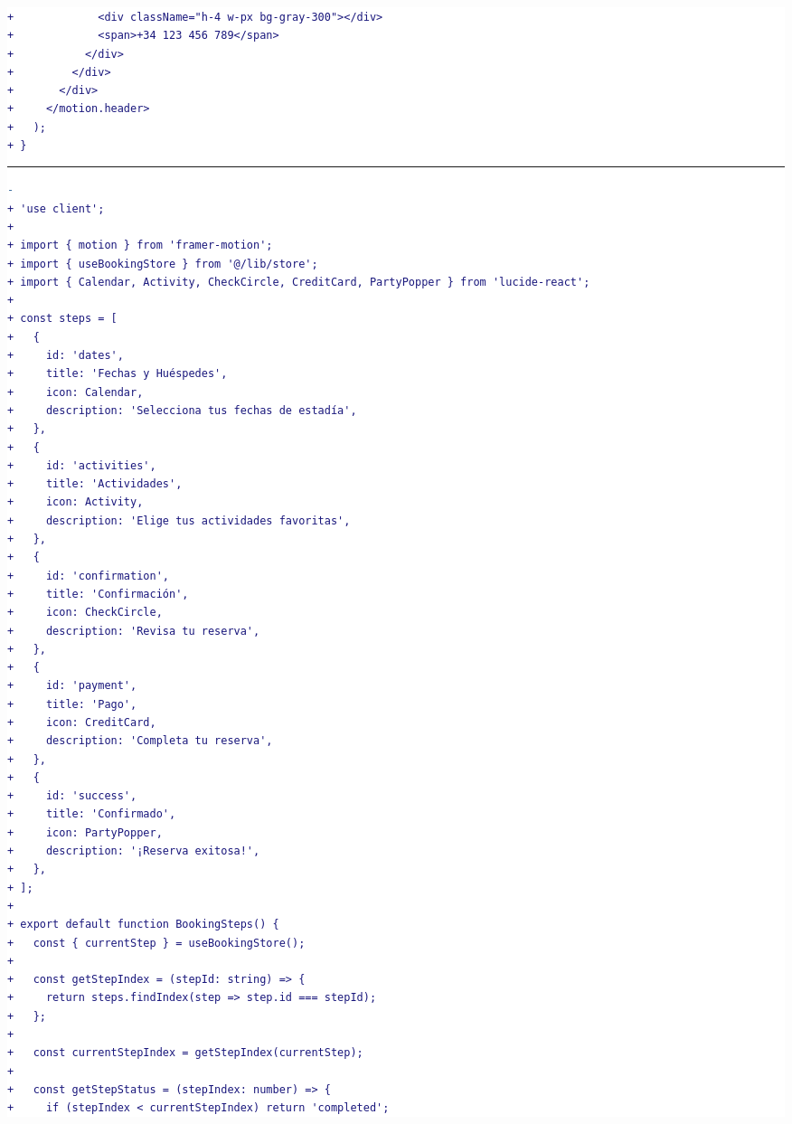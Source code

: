 ```diff
+             <div className="h-4 w-px bg-gray-300"></div>
+             <span>+34 123 456 789</span>
+           </div>
+         </div>
+       </div>
+     </motion.header>
+   );
+ } 
```

---

```diff
- 
+ 'use client';
+ 
+ import { motion } from 'framer-motion';
+ import { useBookingStore } from '@/lib/store';
+ import { Calendar, Activity, CheckCircle, CreditCard, PartyPopper } from 'lucide-react';
+ 
+ const steps = [
+   {
+     id: 'dates',
+     title: 'Fechas y Huéspedes',
+     icon: Calendar,
+     description: 'Selecciona tus fechas de estadía',
+   },
+   {
+     id: 'activities',
+     title: 'Actividades',
+     icon: Activity,
+     description: 'Elige tus actividades favoritas',
+   },
+   {
+     id: 'confirmation',
+     title: 'Confirmación',
+     icon: CheckCircle,
+     description: 'Revisa tu reserva',
+   },
+   {
+     id: 'payment',
+     title: 'Pago',
+     icon: CreditCard,
+     description: 'Completa tu reserva',
+   },
+   {
+     id: 'success',
+     title: 'Confirmado',
+     icon: PartyPopper,
+     description: '¡Reserva exitosa!',
+   },
+ ];
+ 
+ export default function BookingSteps() {
+   const { currentStep } = useBookingStore();
+ 
+   const getStepIndex = (stepId: string) => {
+     return steps.findIndex(step => step.id === stepId);
+   };
+ 
+   const currentStepIndex = getStepIndex(currentStep);
+ 
+   const getStepStatus = (stepIndex: number) => {
+     if (stepIndex < currentStepIndex) return 'completed';
```